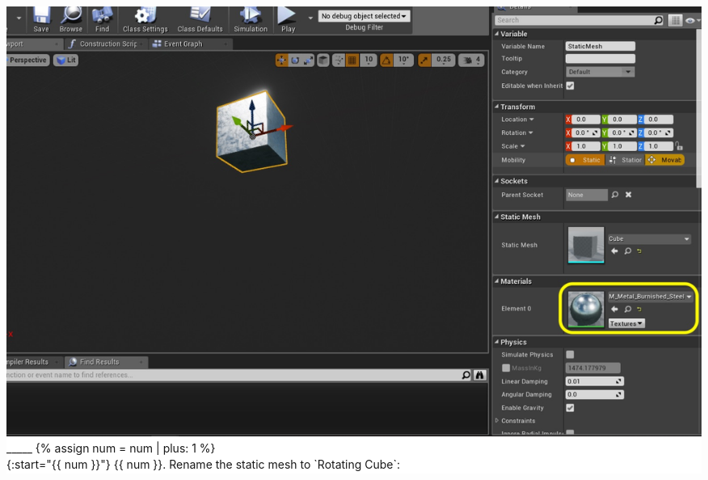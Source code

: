 <img src="images/AssignMatRm8.jpg"  class= "img-fluid"  alt="Create new sprite with button">  
</div>
</div>
_____
{% assign num = num | plus: 1 %}
<div class = "row">
<div class="col-12 col-lg-4 col align-self-center">
<div markdown = "1">
{:start="{{ num }}"}
{{ num }}. Rename the static mesh to `Rotating Cube`:
</div>
</div>
<div class="col-12 col-lg-8">